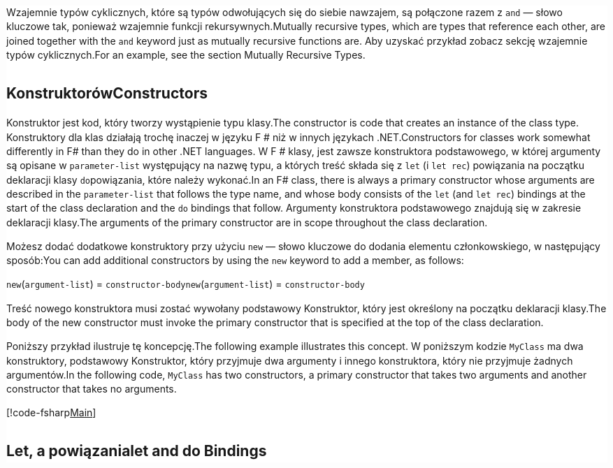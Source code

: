 <span data-ttu-id="a0837-124">Wzajemnie typów cyklicznych, które są typów odwołujących się do siebie nawzajem, są połączone razem z `and` — słowo kluczowe tak, ponieważ wzajemnie funkcji rekursywnych.</span><span class="sxs-lookup"><span data-stu-id="a0837-124">Mutually recursive types, which are types that reference each other, are joined together with the `and` keyword just as mutually recursive functions are.</span></span> <span data-ttu-id="a0837-125">Aby uzyskać przykład zobacz sekcję wzajemnie typów cyklicznych.</span><span class="sxs-lookup"><span data-stu-id="a0837-125">For an example, see the section Mutually Recursive Types.</span></span>

## <a name="constructors"></a><span data-ttu-id="a0837-126">Konstruktorów</span><span class="sxs-lookup"><span data-stu-id="a0837-126">Constructors</span></span>

<span data-ttu-id="a0837-127">Konstruktor jest kod, który tworzy wystąpienie typu klasy.</span><span class="sxs-lookup"><span data-stu-id="a0837-127">The constructor is code that creates an instance of the class type.</span></span> <span data-ttu-id="a0837-128">Konstruktory dla klas działają trochę inaczej w języku F # niż w innych językach .NET.</span><span class="sxs-lookup"><span data-stu-id="a0837-128">Constructors for classes work somewhat differently in F# than they do in other .NET languages.</span></span> <span data-ttu-id="a0837-129">W F # klasy, jest zawsze konstruktora podstawowego, w której argumenty są opisane w `parameter-list` występujący na nazwę typu, a których treść składa się z `let` (i `let rec`) powiązania na początku deklaracji klasy `do`powiązania, które należy wykonać.</span><span class="sxs-lookup"><span data-stu-id="a0837-129">In an F# class, there is always a primary constructor whose arguments are described in the `parameter-list` that follows the type name, and whose body consists of the `let` (and `let rec`) bindings at the start of the class declaration and the `do` bindings that follow.</span></span> <span data-ttu-id="a0837-130">Argumenty konstruktora podstawowego znajdują się w zakresie deklaracji klasy.</span><span class="sxs-lookup"><span data-stu-id="a0837-130">The arguments of the primary constructor are in scope throughout the class declaration.</span></span>

<span data-ttu-id="a0837-131">Możesz dodać dodatkowe konstruktory przy użyciu `new` — słowo kluczowe do dodania elementu członkowskiego, w następujący sposób:</span><span class="sxs-lookup"><span data-stu-id="a0837-131">You can add additional constructors by using the `new` keyword to add a member, as follows:</span></span>

<span data-ttu-id="a0837-132">`new`(`argument-list`) = `constructor-body`</span><span class="sxs-lookup"><span data-stu-id="a0837-132">`new`(`argument-list`) = `constructor-body`</span></span>

<span data-ttu-id="a0837-133">Treść nowego konstruktora musi zostać wywołany podstawowy Konstruktor, który jest określony na początku deklaracji klasy.</span><span class="sxs-lookup"><span data-stu-id="a0837-133">The body of the new constructor must invoke the primary constructor that is specified at the top of the class declaration.</span></span>

<span data-ttu-id="a0837-134">Poniższy przykład ilustruje tę koncepcję.</span><span class="sxs-lookup"><span data-stu-id="a0837-134">The following example illustrates this concept.</span></span> <span data-ttu-id="a0837-135">W poniższym kodzie `MyClass` ma dwa konstruktory, podstawowy Konstruktor, który przyjmuje dwa argumenty i innego konstruktora, który nie przyjmuje żadnych argumentów.</span><span class="sxs-lookup"><span data-stu-id="a0837-135">In the following code, `MyClass` has two constructors, a primary constructor that takes two arguments and another constructor that takes no arguments.</span></span>

[!code-fsharp[Main](../../../samples/snippets/fsharp/lang-ref-1/snippet2401.fs)]

## <a name="let-and-do-bindings"></a><span data-ttu-id="a0837-136">Let, a powiązania</span><span class="sxs-lookup"><span data-stu-id="a0837-136">let and do Bindings</span></span>
